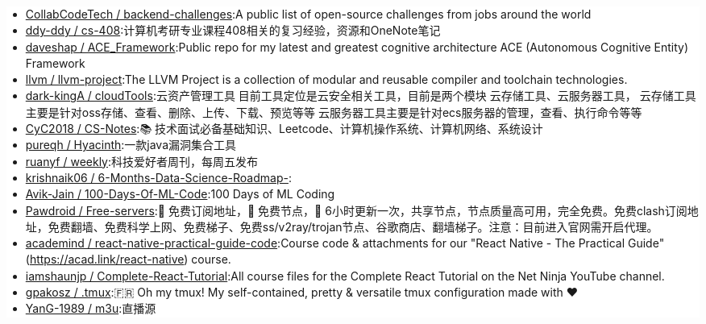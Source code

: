 * [CollabCodeTech / backend-challenges](https://github.com/CollabCodeTech/backend-challenges):A public list of open-source challenges from jobs around the world
* [ddy-ddy / cs-408](https://github.com/ddy-ddy/cs-408):计算机考研专业课程408相关的复习经验，资源和OneNote笔记
* [daveshap / ACE_Framework](https://github.com/daveshap/ACE_Framework):Public repo for my latest and greatest cognitive architecture ACE (Autonomous Cognitive Entity) Framework
* [llvm / llvm-project](https://github.com/llvm/llvm-project):The LLVM Project is a collection of modular and reusable compiler and toolchain technologies.
* [dark-kingA / cloudTools](https://github.com/dark-kingA/cloudTools):云资产管理工具 目前工具定位是云安全相关工具，目前是两个模块 云存储工具、云服务器工具， 云存储工具主要是针对oss存储、查看、删除、上传、下载、预览等等 云服务器工具主要是针对ecs服务器的管理，查看、执行命令等等
* [CyC2018 / CS-Notes](https://github.com/CyC2018/CS-Notes):📚 技术面试必备基础知识、Leetcode、计算机操作系统、计算机网络、系统设计
* [pureqh / Hyacinth](https://github.com/pureqh/Hyacinth):一款java漏洞集合工具
* [ruanyf / weekly](https://github.com/ruanyf/weekly):科技爱好者周刊，每周五发布
* [krishnaik06 / 6-Months-Data-Science-Roadmap-](https://github.com/krishnaik06/6-Months-Data-Science-Roadmap-):
* [Avik-Jain / 100-Days-Of-ML-Code](https://github.com/Avik-Jain/100-Days-Of-ML-Code):100 Days of ML Coding
* [Pawdroid / Free-servers](https://github.com/Pawdroid/Free-servers):🚀 免费订阅地址，🚀 免费节点，🚀 6小时更新一次，共享节点，节点质量高可用，完全免费。免费clash订阅地址，免费翻墙、免费科学上网、免费梯子、免费ss/v2ray/trojan节点、谷歌商店、翻墙梯子。注意：目前进入官网需开启代理。
* [academind / react-native-practical-guide-code](https://github.com/academind/react-native-practical-guide-code):Course code & attachments for our "React Native - The Practical Guide" (https://acad.link/react-native) course.
* [iamshaunjp / Complete-React-Tutorial](https://github.com/iamshaunjp/Complete-React-Tutorial):All course files for the Complete React Tutorial on the Net Ninja YouTube channel.
* [gpakosz / .tmux](https://github.com/gpakosz/.tmux):🇫🇷 Oh my tmux! My self-contained, pretty & versatile tmux configuration made with ❤️
* [YanG-1989 / m3u](https://github.com/YanG-1989/m3u):直播源
